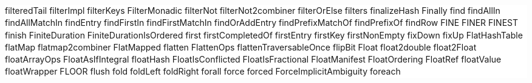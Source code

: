 filteredTail
filterImpl
filterKeys
FilterMonadic
filterNot
filterNot2combiner
filterOrElse
filters
finalizeHash
Finally
find
findAllIn
findAllMatchIn
findEntry
findFirstIn
findFirstMatchIn
findOrAddEntry
findPrefixMatchOf
findPrefixOf
findRow
FINE
FINER
FINEST
finish
FiniteDuration
FiniteDurationIsOrdered
first
firstCompletedOf
firstEntry
firstKey
firstNonEmpty
fixDown
fixUp
FlatHashTable
flatMap
flatmap2combiner
FlatMapped
flatten
FlattenOps
flattenTraversableOnce
flipBit
Float
float2double
float2Float
floatArrayOps
FloatAsIfIntegral
floatHash
FloatIsConflicted
FloatIsFractional
FloatManifest
FloatOrdering
FloatRef
floatValue
floatWrapper
FLOOR
flush
fold
foldLeft
foldRight
forall
force
forced
ForceImplicitAmbiguity
foreach
